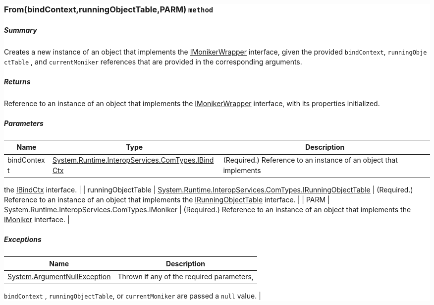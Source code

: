 <a name='M-MFR-Objects-Interop-Monikers-Wrappers-Factories-MakeNewMonikerWrapper-From-System-Runtime-InteropServices-ComTypes-IBindCtx,System-Runtime-InteropServices-ComTypes-IRunningObjectTable,System-Runtime-InteropServices-ComTypes-IMoniker-'></a>
### From(bindContext,runningObjectTable,PARM) `method`

##### Summary

Creates a new instance of an object that implements the
[IMonikerWrapper](#T-MFR-Objects-IMonikerWrapper 'MFR.Objects.IMonikerWrapper')
interface, given
the provided `bindContext`,
`runningObjectTable`
, and `currentMoniker`
references that are provided in the corresponding arguments.

##### Returns

Reference to an instance of an object that implements the
[IMonikerWrapper](#T-MFR-Objects-IMonikerWrapper 'MFR.Objects.IMonikerWrapper')
interface, with
its properties initialized.

##### Parameters

| Name | Type | Description |
| ---- | ---- | ----------- |
| bindContext | [System.Runtime.InteropServices.ComTypes.IBindCtx](http://msdn.microsoft.com/query/dev14.query?appId=Dev14IDEF1&l=EN-US&k=k:System.Runtime.InteropServices.ComTypes.IBindCtx 'System.Runtime.InteropServices.ComTypes.IBindCtx') | (Required.) Reference to an instance of an object that implements
the [IBindCtx](http://msdn.microsoft.com/query/dev14.query?appId=Dev14IDEF1&l=EN-US&k=k:System.Runtime.InteropServices.ComTypes.IBindCtx 'System.Runtime.InteropServices.ComTypes.IBindCtx')
interface. |
| runningObjectTable | [System.Runtime.InteropServices.ComTypes.IRunningObjectTable](http://msdn.microsoft.com/query/dev14.query?appId=Dev14IDEF1&l=EN-US&k=k:System.Runtime.InteropServices.ComTypes.IRunningObjectTable 'System.Runtime.InteropServices.ComTypes.IRunningObjectTable') | (Required.) Reference to an instance of an object that implements
the
[IRunningObjectTable](http://msdn.microsoft.com/query/dev14.query?appId=Dev14IDEF1&l=EN-US&k=k:System.Runtime.InteropServices.ComTypes.IRunningObjectTable 'System.Runtime.InteropServices.ComTypes.IRunningObjectTable')
interface. |
| PARM | [System.Runtime.InteropServices.ComTypes.IMoniker](http://msdn.microsoft.com/query/dev14.query?appId=Dev14IDEF1&l=EN-US&k=k:System.Runtime.InteropServices.ComTypes.IMoniker 'System.Runtime.InteropServices.ComTypes.IMoniker') | (Required.) Reference to an instance of an object that implements
the [IMoniker](http://msdn.microsoft.com/query/dev14.query?appId=Dev14IDEF1&l=EN-US&k=k:System.Runtime.InteropServices.ComTypes.IMoniker 'System.Runtime.InteropServices.ComTypes.IMoniker')
interface. |

##### Exceptions

| Name | Description |
| ---- | ----------- |
| [System.ArgumentNullException](http://msdn.microsoft.com/query/dev14.query?appId=Dev14IDEF1&l=EN-US&k=k:System.ArgumentNullException 'System.ArgumentNullException') | Thrown if any of the required parameters,
`bindContext`
, `runningObjectTable`, or
`currentMoniker` are passed a
`null`
value. |
